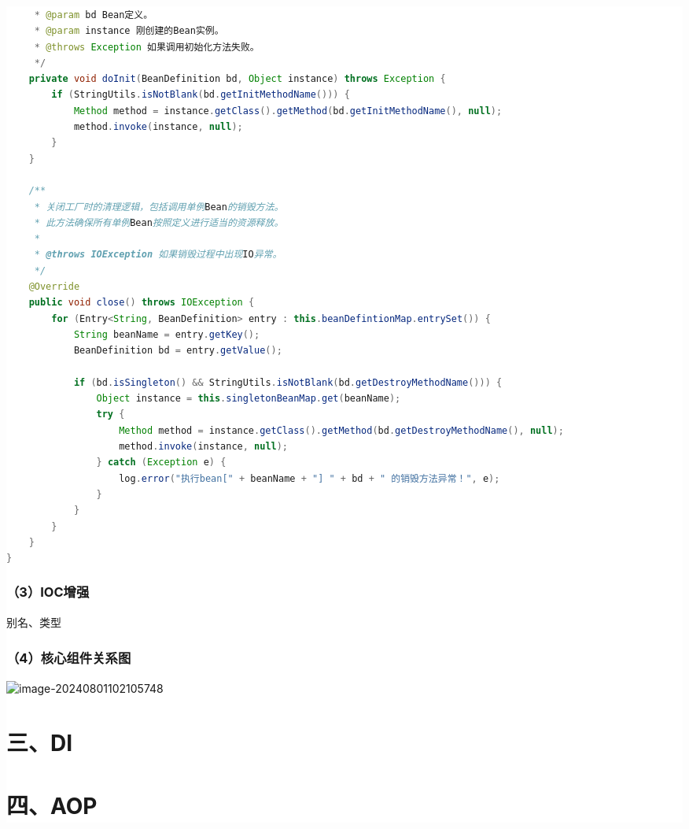 ```java
     * @param bd Bean定义。
     * @param instance 刚创建的Bean实例。
     * @throws Exception 如果调用初始化方法失败。
     */
    private void doInit(BeanDefinition bd, Object instance) throws Exception {
        if (StringUtils.isNotBlank(bd.getInitMethodName())) {
            Method method = instance.getClass().getMethod(bd.getInitMethodName(), null);
            method.invoke(instance, null);
        }
    }

    /**
     * 关闭工厂时的清理逻辑，包括调用单例Bean的销毁方法。
     * 此方法确保所有单例Bean按照定义进行适当的资源释放。
     *
     * @throws IOException 如果销毁过程中出现IO异常。
     */
    @Override
    public void close() throws IOException {
        for (Entry<String, BeanDefinition> entry : this.beanDefintionMap.entrySet()) {
            String beanName = entry.getKey();
            BeanDefinition bd = entry.getValue();

            if (bd.isSingleton() && StringUtils.isNotBlank(bd.getDestroyMethodName())) {
                Object instance = this.singletonBeanMap.get(beanName);
                try {
                    Method method = instance.getClass().getMethod(bd.getDestroyMethodName(), null);
                    method.invoke(instance, null);
                } catch (Exception e) {
                    log.error("执行bean[" + beanName + "] " + bd + " 的销毁方法异常！", e);
                }
            }
        }
    }
}

```

### （3）IOC增强

别名、类型

### （4）核心组件关系图

![image-20240801102105748](https://cdn.jsdelivr.net/gh/AngryYYyyyy/picture/note/202408011021805.png)

# 三、DI

# 四、AOP